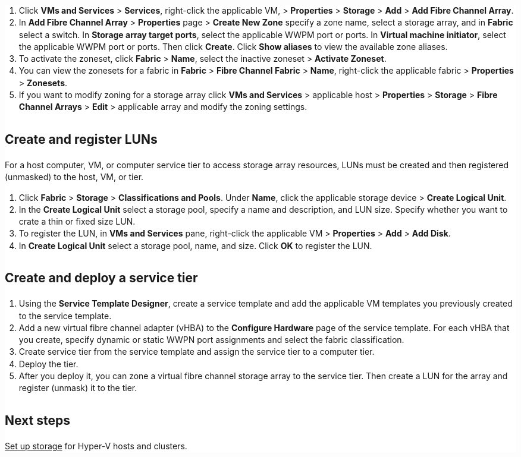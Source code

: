 1. Click **VMs and Services** > **Services**, right-click the applicable VM, > **Properties** > **Storage**  > **Add** > **Add Fibre Channel Array**.
1. In **Add Fibre Channel Array** > **Properties** page > **Create New Zone** specify a zone name, select a storage array, and in **Fabric** select a switch. In **Storage array target ports**, select the applicable WWPM port or ports. In **Virtual machine initiator**, select the applicable WWPM port or ports. Then click **Create**. Click **Show aliases** to view the available zone aliases.
1. To activate the zoneset, click **Fabric** > **Name**, select the inactive zoneset > **Activate Zoneset**.
1. You can view the zonesets for a fabric in **Fabric** > **Fibre Channel Fabric** > **Name**, right-click the applicable fabric >  **Properties** > **Zonesets**.
1. If you want to modify zoning for a storage array click **VMs and Services** > applicable host > **Properties** > **Storage** > **Fibre Channel Arrays** > **Edit** > applicable array and modify the zoning settings.

## Create and register LUNs

For a host computer, VM, or computer service tier to access storage array resources, LUNs must be created and then registered (unmasked) to the host, VM, or tier.

1. Click **Fabric** > **Storage** > **Classifications and Pools**. Under **Name**, click the applicable storage device > **Create Logical Unit**.
1. In the **Create Logical Unit** select a storage pool, specify a name and description, and LUN size. Specify whether you want to crate a thin or fixed size LUN.
1. To register the LUN, in **VMs and Services** pane, right-click the applicable VM > **Properties** > **Add** > **Add Disk**.
1. In **Create Logical Unit** select a storage pool, name, and size. Click **OK** to register the LUN.

## Create and deploy a service tier

1. Using the **Service Template Designer**, create a service template and add the applicable VM templates you previously created to the service template.
1. Add a new virtual fibre channel adapter (vHBA) to the **Configure Hardware** page of the service template. For each vHBA that you create, specify dynamic or static WWPN port assignments and select the fabric classification.
1. Create service tier from the service template and assign the service tier to a computer tier.
1. Deploy the tier.
1. After you deploy it, you can zone a virtual fibre channel storage array to the service tier. Then create a LUN for the array and register (unmask) it to the tier.

## Next steps

[Set up storage](hyper-v-storage.md) for Hyper-V hosts and clusters.
